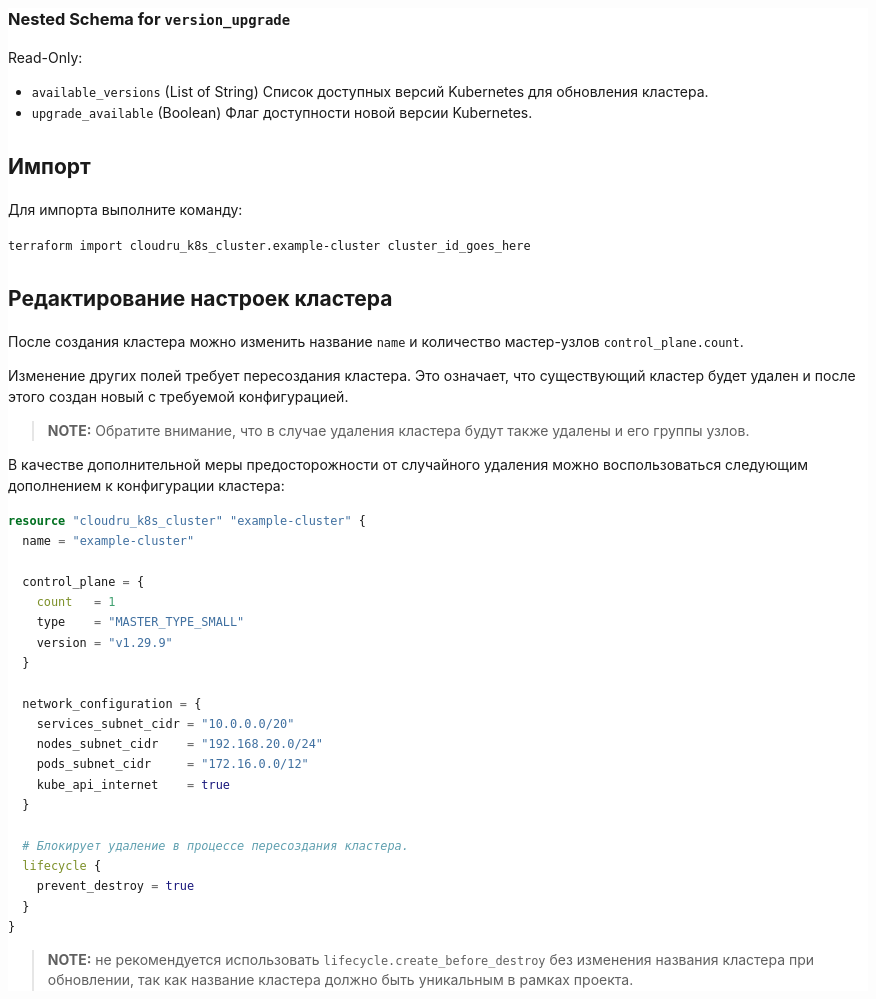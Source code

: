 <a id="nestedatt--version_upgrade"></a>
### Nested Schema for `version_upgrade`

Read-Only:

- `available_versions` (List of String) Список доступных версий Kubernetes для обновления кластера.
- `upgrade_available` (Boolean) Флаг доступности новой версии Kubernetes.

## Импорт

Для импорта выполните команду:

```shell
terraform import cloudru_k8s_cluster.example-cluster cluster_id_goes_here
```
## Редактирование настроек кластера

После создания кластера можно изменить название `name` и количество мастер-узлов `control_plane.count`.

Изменение других полей требует пересоздания кластера. Это означает, что существующий кластер будет удален и после этого создан новый с требуемой конфигурацией.

> **NOTE:** Обратите внимание, что в случае удаления кластера будут также удалены и его группы узлов.

В качестве дополнительной меры предосторожности от случайного удаления можно воспользоваться следующим дополнением к конфигурации кластера:

```terraform
resource "cloudru_k8s_cluster" "example-cluster" {
  name = "example-cluster"

  control_plane = {
    count   = 1
    type    = "MASTER_TYPE_SMALL"
    version = "v1.29.9"
  }

  network_configuration = {
    services_subnet_cidr = "10.0.0.0/20"
    nodes_subnet_cidr    = "192.168.20.0/24"
    pods_subnet_cidr     = "172.16.0.0/12"
    kube_api_internet    = true
  }

  # Блокирует удаление в процессе пересоздания кластера.
  lifecycle {
    prevent_destroy = true
  }
}
```

> **NOTE:** не рекомендуется использовать `lifecycle.create_before_destroy` без изменения названия кластера при обновлении, так как название кластера должно быть уникальным в рамках проекта.